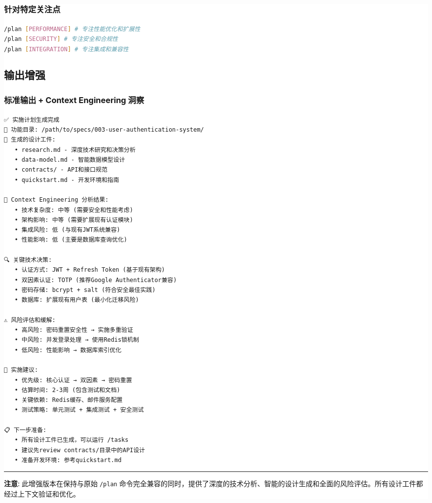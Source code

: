 ### 针对特定关注点
```bash
/plan [PERFORMANCE] # 专注性能优化和扩展性
/plan [SECURITY] # 专注安全和合规性
/plan [INTEGRATION] # 专注集成和兼容性
```

## 输出增强

### 标准输出 + Context Engineering 洞察
```markdown
✅ 实施计划生成完成
📁 功能目录: /path/to/specs/003-user-authentication-system/
📄 生成的设计工件:
   • research.md - 深度技术研究和决策分析
   • data-model.md - 智能数据模型设计
   • contracts/ - API和接口规范
   • quickstart.md - 开发环境和指南

🧠 Context Engineering 分析结果:
   • 技术复杂度: 中等 (需要安全和性能考虑)
   • 架构影响: 中等 (需要扩展现有认证模块)
   • 集成风险: 低 (与现有JWT系统兼容)
   • 性能影响: 低 (主要是数据库查询优化)

🔍 关键技术决策:
   • 认证方式: JWT + Refresh Token (基于现有架构)
   • 双因素认证: TOTP (推荐Google Authenticator兼容)
   • 密码存储: bcrypt + salt (符合安全最佳实践)
   • 数据库: 扩展现有用户表 (最小化迁移风险)

⚠️ 风险评估和缓解:
   • 高风险: 密码重置安全性 → 实施多重验证
   • 中风险: 并发登录处理 → 使用Redis锁机制
   • 低风险: 性能影响 → 数据库索引优化

🎯 实施建议:
   • 优先级: 核心认证 → 双因素 → 密码重置
   • 估算时间: 2-3周 (包含测试和文档)
   • 关键依赖: Redis缓存、邮件服务配置
   • 测试策略: 单元测试 + 集成测试 + 安全测试

📋 下一步准备:
   • 所有设计工件已生成，可以运行 /tasks
   • 建议先review contracts/目录中的API设计
   • 准备开发环境: 参考quickstart.md
```

---

**注意**: 此增强版本在保持与原始 `/plan` 命令完全兼容的同时，提供了深度的技术分析、智能的设计生成和全面的风险评估。所有设计工件都经过上下文验证和优化。